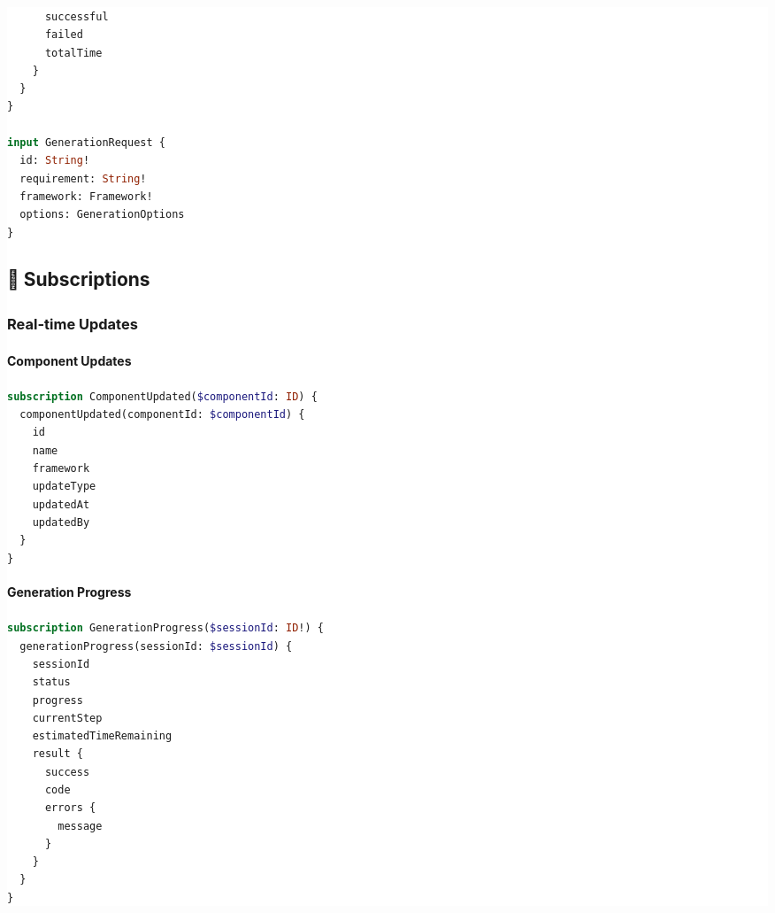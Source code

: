 ```graphql
      successful
      failed
      totalTime
    }
  }
}

input GenerationRequest {
  id: String!
  requirement: String!
  framework: Framework!
  options: GenerationOptions
}
```

## 📡 Subscriptions

### Real-time Updates

#### Component Updates

```graphql
subscription ComponentUpdated($componentId: ID) {
  componentUpdated(componentId: $componentId) {
    id
    name
    framework
    updateType
    updatedAt
    updatedBy
  }
}
```

#### Generation Progress

```graphql
subscription GenerationProgress($sessionId: ID!) {
  generationProgress(sessionId: $sessionId) {
    sessionId
    status
    progress
    currentStep
    estimatedTimeRemaining
    result {
      success
      code
      errors {
        message
      }
    }
  }
}
```
